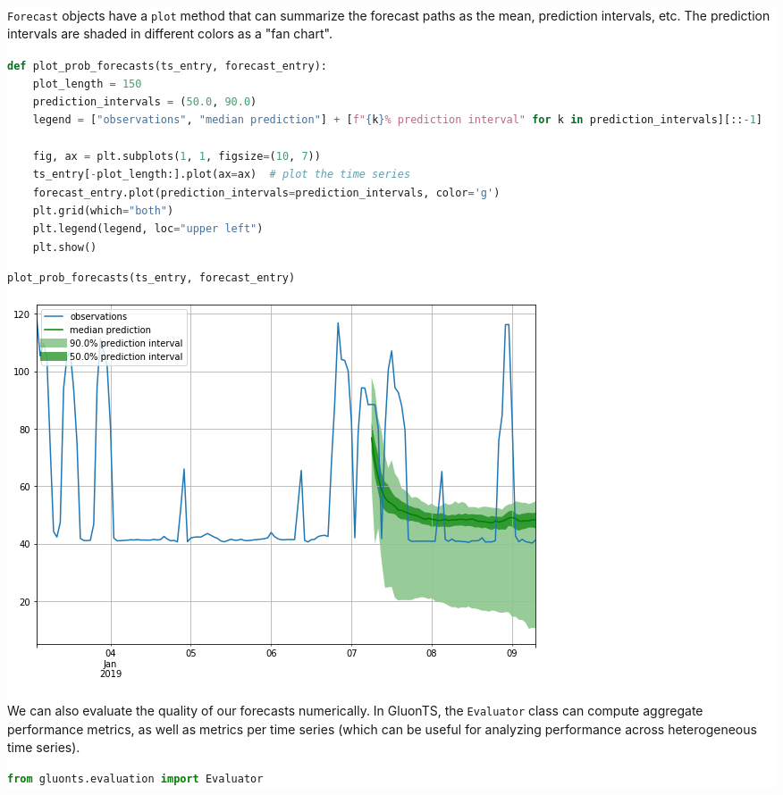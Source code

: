 
`Forecast` objects have a `plot` method that can summarize the forecast paths as the mean, prediction intervals, etc. The prediction intervals are shaded in different colors as a "fan chart".


```python
def plot_prob_forecasts(ts_entry, forecast_entry):
    plot_length = 150 
    prediction_intervals = (50.0, 90.0)
    legend = ["observations", "median prediction"] + [f"{k}% prediction interval" for k in prediction_intervals][::-1]

    fig, ax = plt.subplots(1, 1, figsize=(10, 7))
    ts_entry[-plot_length:].plot(ax=ax)  # plot the time series
    forecast_entry.plot(prediction_intervals=prediction_intervals, color='g')
    plt.grid(which="both")
    plt.legend(legend, loc="upper left")
    plt.show()
```


```python
plot_prob_forecasts(ts_entry, forecast_entry)
```


![png](output_41_0.png)


We can also evaluate the quality of our forecasts numerically. In GluonTS, the `Evaluator` class can compute aggregate performance metrics, as well as metrics per time series (which can be useful for analyzing performance across heterogeneous time series).


```python
from gluonts.evaluation import Evaluator
```
